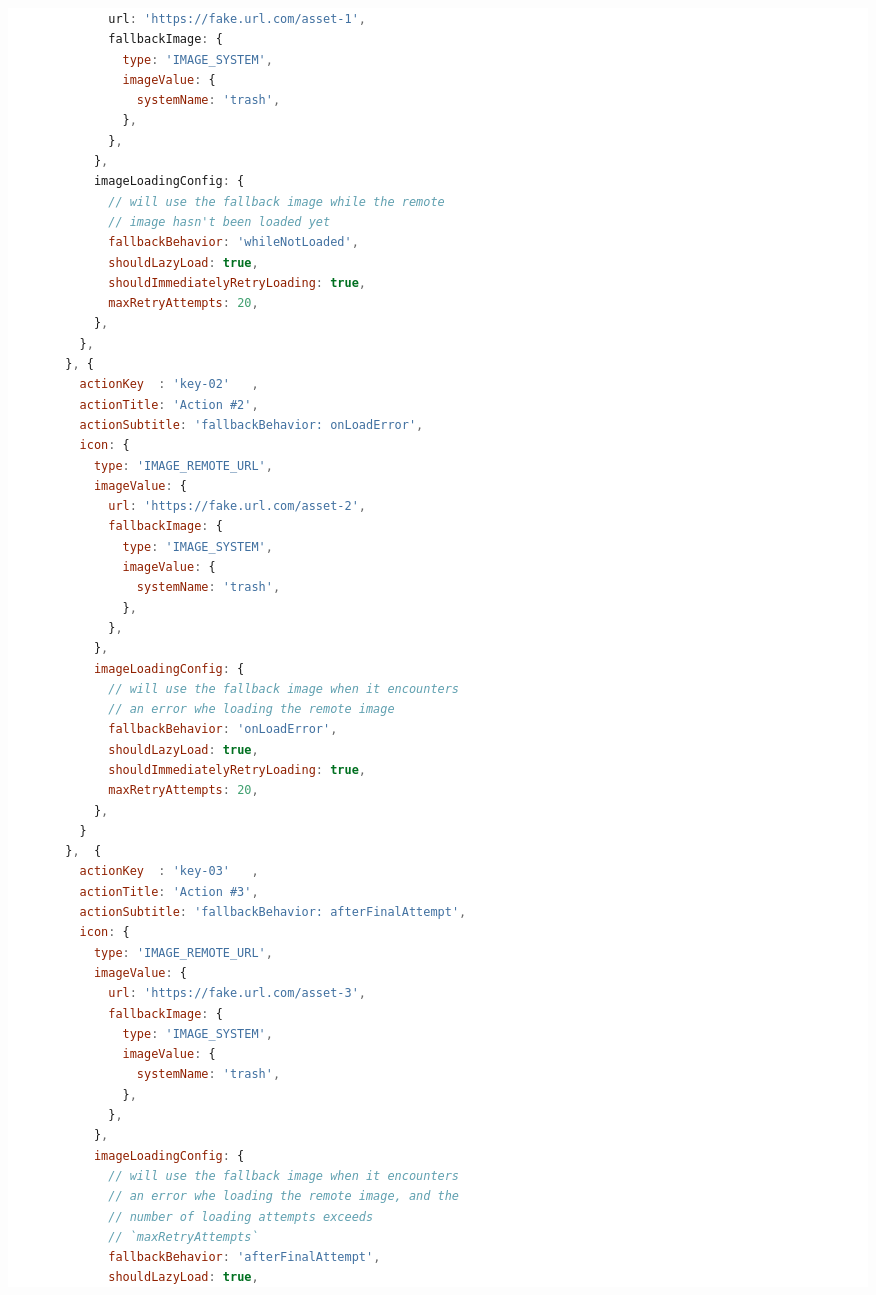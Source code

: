 ```jsx
              url: 'https://fake.url.com/asset-1',
              fallbackImage: {
                type: 'IMAGE_SYSTEM',
                imageValue: {
                  systemName: 'trash',
                },
              },
            },
            imageLoadingConfig: {
              // will use the fallback image while the remote
              // image hasn't been loaded yet
              fallbackBehavior: 'whileNotLoaded',
              shouldLazyLoad: true,
              shouldImmediatelyRetryLoading: true,
              maxRetryAttempts: 20,
            },
          }, 
        }, {
          actionKey  : 'key-02'   ,
          actionTitle: 'Action #2',
          actionSubtitle: 'fallbackBehavior: onLoadError',
          icon: {
            type: 'IMAGE_REMOTE_URL',
            imageValue: {
              url: 'https://fake.url.com/asset-2',
              fallbackImage: {
                type: 'IMAGE_SYSTEM',
                imageValue: {
                  systemName: 'trash',
                },
              },
            },
            imageLoadingConfig: {
              // will use the fallback image when it encounters
              // an error whe loading the remote image
              fallbackBehavior: 'onLoadError',
              shouldLazyLoad: true,
              shouldImmediatelyRetryLoading: true,
              maxRetryAttempts: 20,
            },
          }
        },  {
          actionKey  : 'key-03'   ,
          actionTitle: 'Action #3',
          actionSubtitle: 'fallbackBehavior: afterFinalAttempt',
          icon: {
            type: 'IMAGE_REMOTE_URL',
            imageValue: {
              url: 'https://fake.url.com/asset-3',
              fallbackImage: {
                type: 'IMAGE_SYSTEM',
                imageValue: {
                  systemName: 'trash',
                },
              },
            },
            imageLoadingConfig: {
              // will use the fallback image when it encounters
              // an error whe loading the remote image, and the
              // number of loading attempts exceeds 
              // `maxRetryAttempts` 
              fallbackBehavior: 'afterFinalAttempt',
              shouldLazyLoad: true,
```